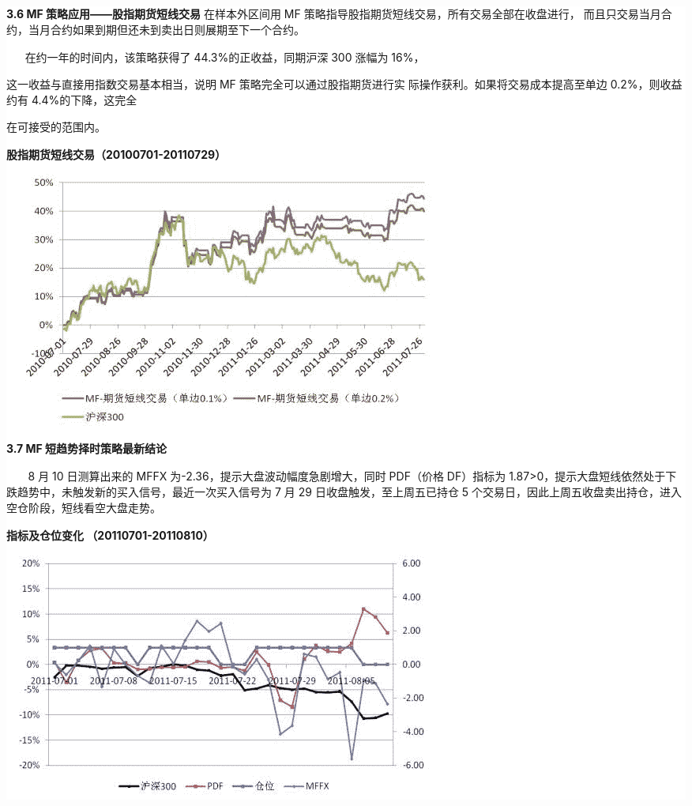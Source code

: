 
**3.6 MF 策略应用——股指期货短线交易** 在样本外区间用 MF 策略指导股指期货短线交易，所有交易全部在收盘进行，
而且只交易当月合约，当月合约如果到期但还未到卖出日则展期至下一个合约。 

      在约一年的时间内，该策略获得了 44.3%的正收益，同期沪深 300 涨幅为 16%，

这一收益与直接用指数交易基本相当，说明 MF 策略完全可以通过股指期货进行实
际操作获利。如果将交易成本提高至单边 0.2%，则收益约有 4.4%的下降，这完全

在可接受的范围内。

**股指期货短线交易（20100701-20110729）**

![](img/e909576cb0af740e7549b35c8c018c63.png) 

**3.7 MF 短趋势择时策略最新结论**  

       8 月 10 日测算出来的 MFFX 为-2.36，提示大盘波动幅度急剧增大，同时 PDF（价格 DF）指标为 1.87>0，提示大盘短线依然处于下跌趋势中，未触发新的买入信号，最近一次买入信号为 7 月 29 日收盘触发，至上周五已持仓 5 个交易日，因此上周五收盘卖出持仓，进入空仓阶段，短线看空大盘走势。

**指标及仓位变化 （20110701-20110810）**

![](img/c8be73cdaad1d74191382f4c192f628d.png) 
